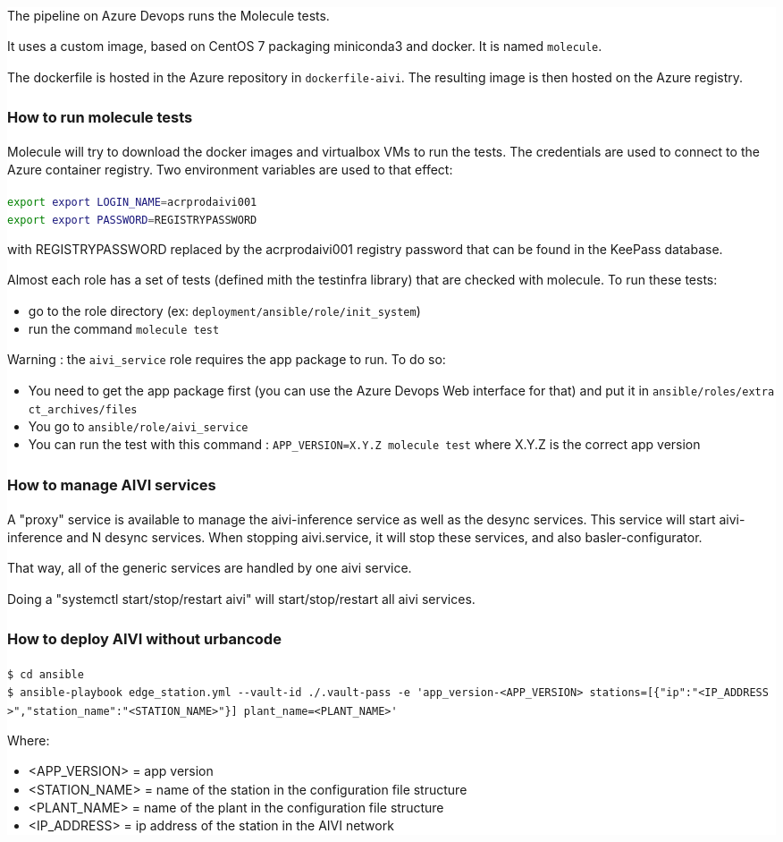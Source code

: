 The pipeline on Azure Devops runs the Molecule tests.

It uses a custom image, based on CentOS 7 packaging miniconda3 and docker. It is named `molecule`.

The dockerfile is hosted in the Azure repository in `dockerfile-aivi`. The resulting image is then hosted on the Azure registry.

### How to run molecule tests

Molecule will try to download the docker images and virtualbox VMs to run the tests. The credentials are used to connect to the Azure container registry. Two environment variables are used to that effect:

```bash
export export LOGIN_NAME=acrprodaivi001
export export PASSWORD=REGISTRYPASSWORD
```

with REGISTRYPASSWORD replaced by the acrprodaivi001 registry password that can be found in the KeePass database.

Almost each role has a set of tests (defined mith the testinfra library) that are checked with molecule. To run these tests:
- go to the role directory (ex: `deployment/ansible/role/init_system`)
- run the command `molecule test`

Warning : the `aivi_service` role requires the app package to run. To do so:
- You need to get the app package first (you can use the Azure Devops Web interface for that) and put it in `ansible/roles/extract_archives/files`
- You go to `ansible/role/aivi_service`
- You can run the test with this command : `APP_VERSION=X.Y.Z molecule test` where X.Y.Z is the correct app version

### How to manage AIVI services

A "proxy" service is available to manage the aivi-inference service as well as the desync services.
This service will start aivi-inference and N desync services. When stopping aivi.service, it will stop
these services, and also basler-configurator.

That way, all of the generic services are handled by one aivi service.

Doing a "systemctl start/stop/restart aivi" will start/stop/restart all aivi services.


### How to deploy AIVI without urbancode 

```
$ cd ansible
$ ansible-playbook edge_station.yml --vault-id ./.vault-pass -e 'app_version-<APP_VERSION> stations=[{"ip":"<IP_ADDRESS>","station_name":"<STATION_NAME>"}] plant_name=<PLANT_NAME>'
```
Where:
- <APP_VERSION> = app version
- <STATION_NAME> = name of the station in the configuration file structure
- <PLANT_NAME> = name of the plant in the configuration file structure
- <IP_ADDRESS> = ip address of the station in the AIVI network
